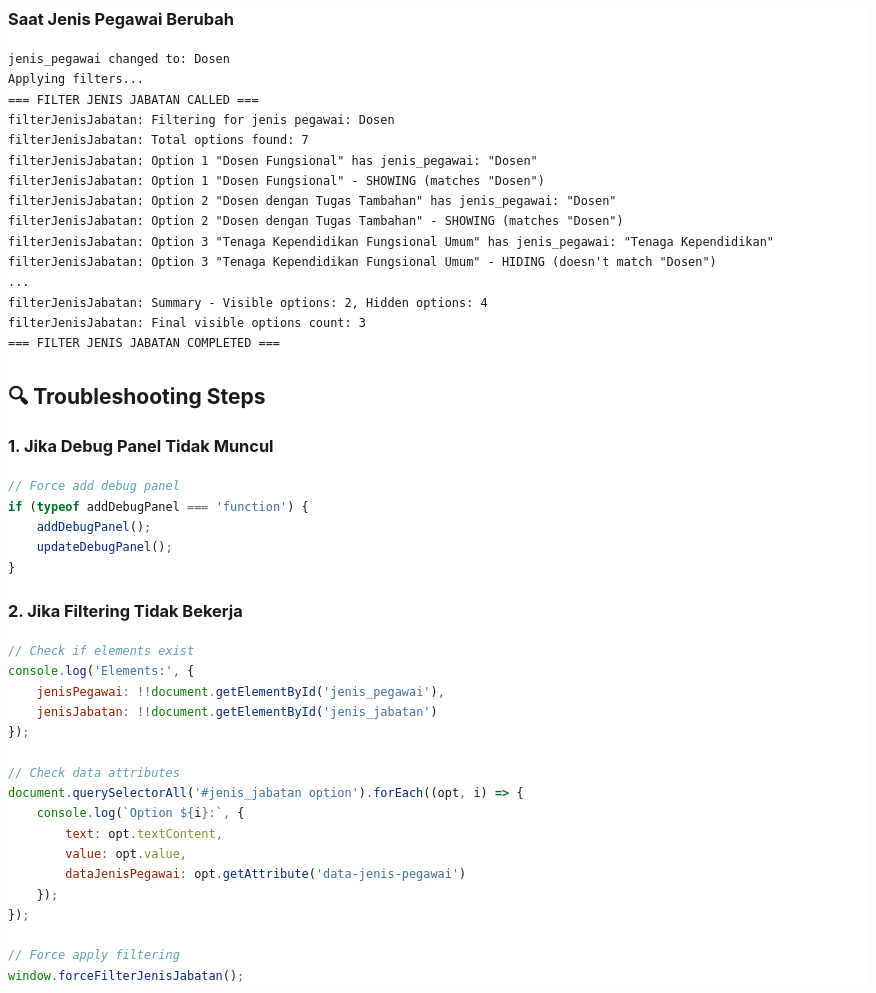 ### Saat Jenis Pegawai Berubah
```
jenis_pegawai changed to: Dosen
Applying filters...
=== FILTER JENIS JABATAN CALLED ===
filterJenisJabatan: Filtering for jenis pegawai: Dosen
filterJenisJabatan: Total options found: 7
filterJenisJabatan: Option 1 "Dosen Fungsional" has jenis_pegawai: "Dosen"
filterJenisJabatan: Option 1 "Dosen Fungsional" - SHOWING (matches "Dosen")
filterJenisJabatan: Option 2 "Dosen dengan Tugas Tambahan" has jenis_pegawai: "Dosen"
filterJenisJabatan: Option 2 "Dosen dengan Tugas Tambahan" - SHOWING (matches "Dosen")
filterJenisJabatan: Option 3 "Tenaga Kependidikan Fungsional Umum" has jenis_pegawai: "Tenaga Kependidikan"
filterJenisJabatan: Option 3 "Tenaga Kependidikan Fungsional Umum" - HIDING (doesn't match "Dosen")
...
filterJenisJabatan: Summary - Visible options: 2, Hidden options: 4
filterJenisJabatan: Final visible options count: 3
=== FILTER JENIS JABATAN COMPLETED ===
```

## 🔍 **Troubleshooting Steps**

### 1. **Jika Debug Panel Tidak Muncul**
```javascript
// Force add debug panel
if (typeof addDebugPanel === 'function') {
    addDebugPanel();
    updateDebugPanel();
}
```

### 2. **Jika Filtering Tidak Bekerja**
```javascript
// Check if elements exist
console.log('Elements:', {
    jenisPegawai: !!document.getElementById('jenis_pegawai'),
    jenisJabatan: !!document.getElementById('jenis_jabatan')
});

// Check data attributes
document.querySelectorAll('#jenis_jabatan option').forEach((opt, i) => {
    console.log(`Option ${i}:`, {
        text: opt.textContent,
        value: opt.value,
        dataJenisPegawai: opt.getAttribute('data-jenis-pegawai')
    });
});

// Force apply filtering
window.forceFilterJenisJabatan();
```
